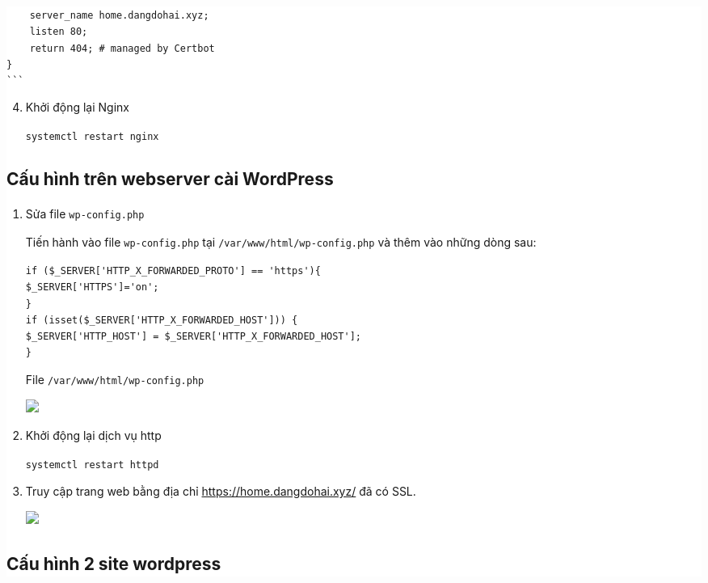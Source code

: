
        server_name home.dangdohai.xyz;
        listen 80;
        return 404; # managed by Certbot
    }
    ```

4. Khởi động lại Nginx
    ```
    systemctl restart nginx
    ```

## Cấu hình trên webserver cài WordPress
1. Sửa file `wp-config.php`

    Tiến hành vào file `wp-config.php` tại `/var/www/html/wp-config.php` và thêm vào những dòng sau:

    ```
    if ($_SERVER['HTTP_X_FORWARDED_PROTO'] == 'https'){
    $_SERVER['HTTPS']='on';
    }
    if (isset($_SERVER['HTTP_X_FORWARDED_HOST'])) {
    $_SERVER['HTTP_HOST'] = $_SERVER['HTTP_X_FORWARDED_HOST'];
    }
    ```

    File `/var/www/html/wp-config.php`

    <img src="https://i.imgur.com/RMTe18m.png">

2. Khởi động lại dịch vụ http
    ```
    systemctl restart httpd
    ```

3. Truy cập trang web bằng địa chỉ https://home.dangdohai.xyz/ đã có SSL.

    <img src="https://i.imgur.com/dIIFxyy.png">


## Cấu hình 2 site wordpress
